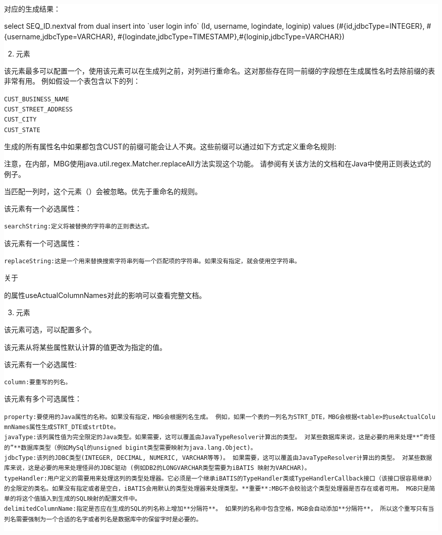 对应的生成结果：

<insert id="insert" parameterType="test.model.UserLoginInfo">
    <selectKey keyProperty="id" order="BEFORE" resultType="java.lang.Integer">
        select SEQ_ID.nextval from dual
    </selectKey>
    insert into `user login info` (Id, username, logindate, loginip)
    values (#{id,jdbcType=INTEGER}, #{username,jdbcType=VARCHAR}, #{logindate,jdbcType=TIMESTAMP},#{loginip,jdbcType=VARCHAR})
</insert>

2. <columnRenamingRule> 元素

该元素最多可以配置一个，使用该元素可以在生成列之前，对列进行重命名。这对那些存在同一前缀的字段想在生成属性名时去除前缀的表非常有用。 例如假设一个表包含以下的列：

    CUST_BUSINESS_NAME
    CUST_STREET_ADDRESS
    CUST_CITY
    CUST_STATE

生成的所有属性名中如果都包含CUST的前缀可能会让人不爽。这些前缀可以通过如下方式定义重命名规则:

<columnRenamingRule searchString="^CUST_" replaceString="" />

注意，在内部，MBG使用java.util.regex.Matcher.replaceAll方法实现这个功能。 请参阅有关该方法的文档和在Java中使用正则表达式的例子。

当<columnOverride>匹配一列时，这个元素（<columnRenamingRule>）会被忽略。<columnOverride>优先于重命名的规则。

该元素有一个必选属性：

    searchString:定义将被替换的字符串的正则表达式。

该元素有一个可选属性：

    replaceString:这是一个用来替换搜索字符串列每一个匹配项的字符串。如果没有指定，就会使用空字符串。

关于<table>的<property>属性useActualColumnNames对此的影响可以查看完整文档。

3. <columnOverride> 元素

该元素可选，可以配置多个。

该元素从将某些属性默认计算的值更改为指定的值。

该元素有一个必选属性:

    column:要重写的列名。

该元素有多个可选属性：

    property:要使用的Java属性的名称。如果没有指定，MBG会根据列名生成。 例如，如果一个表的一列名为STRT_DTE，MBG会根据<table>的useActualColumnNames属性生成STRT_DTE或strtDte。
    javaType:该列属性值为完全限定的Java类型。如果需要，这可以覆盖由JavaTypeResolver计算出的类型。 对某些数据库来说，这是必要的用来处理**“奇怪的”**数据库类型（例如MySql的unsigned bigint类型需要映射为java.lang.Object)。
    jdbcType:该列的JDBC类型(INTEGER, DECIMAL, NUMERIC, VARCHAR等等)。 如果需要，这可以覆盖由JavaTypeResolver计算出的类型。 对某些数据库来说，这是必要的用来处理怪异的JDBC驱动 (例如DB2的LONGVARCHAR类型需要为iBATIS 映射为VARCHAR)。
    typeHandler:用户定义的需要用来处理这列的类型处理器。它必须是一个继承iBATIS的TypeHandler类或TypeHandlerCallback接口（该接口很容易继承）的全限定的类名。如果没有指定或者是空白，iBATIS会用默认的类型处理器来处理类型。**重要**:MBG不会校验这个类型处理器是否存在或者可用。 MGB只是简单的将这个值插入到生成的SQL映射的配置文件中。
    delimitedColumnName:指定是否应在生成的SQL的列名称上增加**分隔符**。 如果列的名称中包含空格，MGB会自动添加**分隔符**， 所以这个重写只有当列名需要强制为一个合适的名字或者列名是数据库中的保留字时是必要的。
